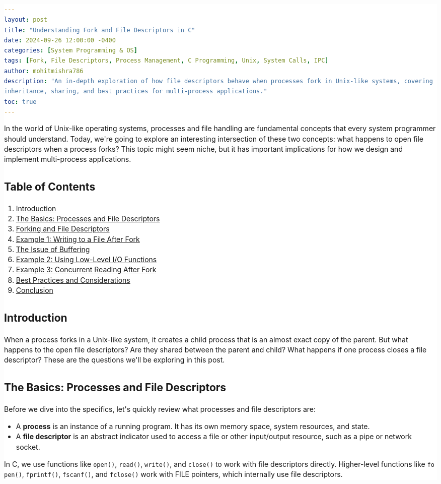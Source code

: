 ```yaml
---
layout: post
title: "Understanding Fork and File Descriptors in C"
date: 2024-09-26 12:00:00 -0400
categories: [System Programming & OS]
tags: [Fork, File Descriptors, Process Management, C Programming, Unix, System Calls, IPC]
author: mohitmishra786
description: "An in-depth exploration of how file descriptors behave when processes fork in Unix-like systems, covering inheritance, sharing, and best practices for multi-process applications."
toc: true
---
```


In the world of Unix-like operating systems, processes and file handling are fundamental concepts that every system programmer should understand. Today, we're going to explore an interesting intersection of these two concepts: what happens to open file descriptors when a process forks? This topic might seem niche, but it has important implications for how we design and implement multi-process applications.

## Table of Contents

1. [Introduction](#introduction)
2. [The Basics: Processes and File Descriptors](#the-basics-processes-and-file-descriptors)
3. [Forking and File Descriptors](#forking-and-file-descriptors)
4. [Example 1: Writing to a File After Fork](#example-1-writing-to-a-file-after-fork)
5. [The Issue of Buffering](#the-issue-of-buffering)
6. [Example 2: Using Low-Level I/O Functions](#example-2-using-low-level-io-functions)
7. [Example 3: Concurrent Reading After Fork](#example-3-concurrent-reading-after-fork)
8. [Best Practices and Considerations](#best-practices-and-considerations)
9. [Conclusion](#conclusion)

## Introduction

When a process forks in a Unix-like system, it creates a child process that is an almost exact copy of the parent. But what happens to the open file descriptors? Are they shared between the parent and child? What happens if one process closes a file descriptor? These are the questions we'll be exploring in this post.

## The Basics: Processes and File Descriptors

Before we dive into the specifics, let's quickly review what processes and file descriptors are:

- A **process** is an instance of a running program. It has its own memory space, system resources, and state.
- A **file descriptor** is an abstract indicator used to access a file or other input/output resource, such as a pipe or network socket.

In C, we use functions like `open()`, `read()`, `write()`, and `close()` to work with file descriptors directly. Higher-level functions like `fopen()`, `fprintf()`, `fscanf()`, and `fclose()` work with FILE pointers, which internally use file descriptors.
